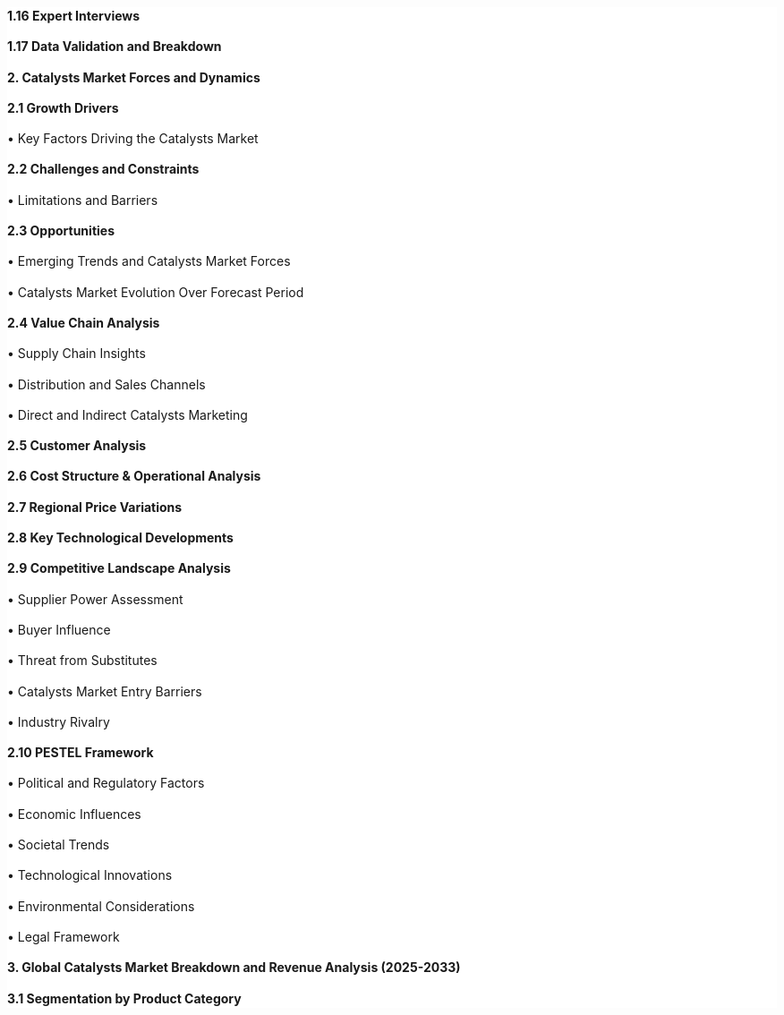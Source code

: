 <strong>1.16 Expert Interviews</strong>

<strong>1.17 Data Validation and Breakdown</strong>

<strong>2. Catalysts Market Forces and Dynamics</strong>

<strong>2.1 Growth Drivers</strong>

• Key Factors Driving the Catalysts Market

<strong>2.2 Challenges and Constraints</strong>

• Limitations and Barriers

<strong>2.3 Opportunities</strong>

• Emerging Trends and Catalysts Market Forces

• Catalysts Market Evolution Over Forecast Period

<strong>2.4 Value Chain Analysis</strong>

• Supply Chain Insights

• Distribution and Sales Channels

• Direct and Indirect Catalysts Marketing

<strong>2.5 Customer Analysis</strong>

<strong>2.6 Cost Structure & Operational Analysis</strong>

<strong>2.7 Regional Price Variations</strong>

<strong>2.8 Key Technological Developments</strong>

<strong>2.9 Competitive Landscape Analysis</strong>

• Supplier Power Assessment

• Buyer Influence

• Threat from Substitutes

• Catalysts Market Entry Barriers

• Industry Rivalry

<strong>2.10 PESTEL Framework</strong>

• Political and Regulatory Factors

• Economic Influences

• Societal Trends

• Technological Innovations

• Environmental Considerations

• Legal Framework

<strong>3. Global Catalysts Market Breakdown and Revenue Analysis (2025-2033)</strong>

<strong>3.1 Segmentation by Product Category</strong>
